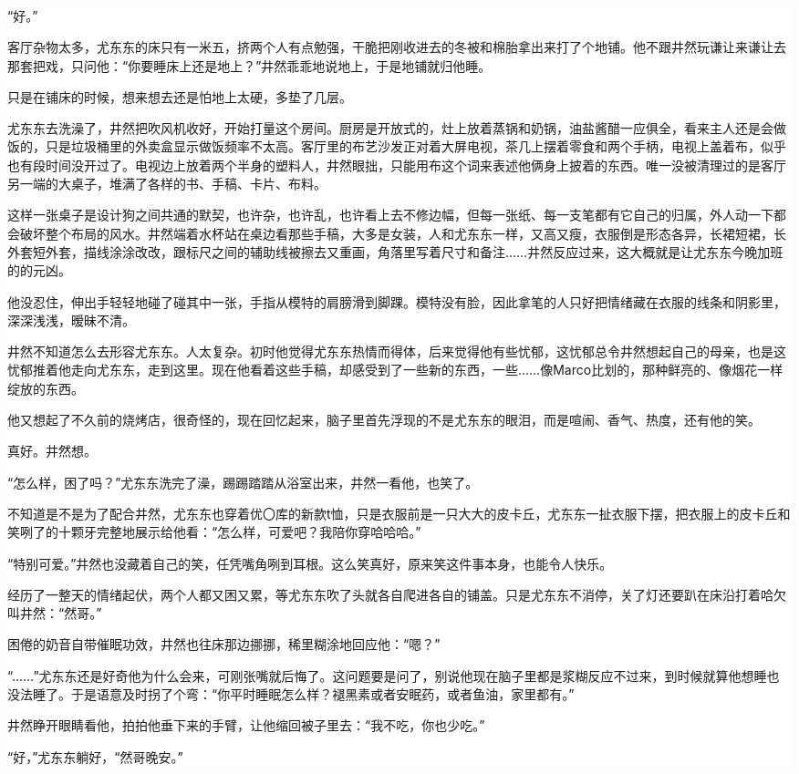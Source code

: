  

“好。”

 

客厅杂物太多，尤东东的床只有一米五，挤两个人有点勉强，干脆把刚收进去的冬被和棉胎拿出来打了个地铺。他不跟井然玩谦让来谦让去那套把戏，只问他：“你要睡床上还是地上？”井然乖乖地说地上，于是地铺就归他睡。

 

只是在铺床的时候，想来想去还是怕地上太硬，多垫了几层。

 

尤东东去洗澡了，井然把吹风机收好，开始打量这个房间。厨房是开放式的，灶上放着蒸锅和奶锅，油盐酱醋一应俱全，看来主人还是会做饭的，只是垃圾桶里的外卖盒显示做饭频率不太高。客厅里的布艺沙发正对着大屏电视，茶几上摆着零食和两个手柄，电视上盖着布，似乎也有段时间没开过了。电视边上放着两个半身的塑料人，井然眼拙，只能用布这个词来表述他俩身上披着的东西。唯一没被清理过的是客厅另一端的大桌子，堆满了各样的书、手稿、卡片、布料。

 

这样一张桌子是设计狗之间共通的默契，也许杂，也许乱，也许看上去不修边幅，但每一张纸、每一支笔都有它自己的归属，外人动一下都会破坏整个布局的风水。井然端着水杯站在桌边看那些手稿，大多是女装，人和尤东东一样，又高又瘦，衣服倒是形态各异，长裙短裙，长外套短外套，描线涂涂改改，跟标尺之间的辅助线被擦去又重画，角落里写着尺寸和备注……井然反应过来，这大概就是让尤东东今晚加班的的元凶。

 

他没忍住，伸出手轻轻地碰了碰其中一张，手指从模特的肩膀滑到脚踝。模特没有脸，因此拿笔的人只好把情绪藏在衣服的线条和阴影里，深深浅浅，暧昧不清。

 

井然不知道怎么去形容尤东东。人太复杂。初时他觉得尤东东热情而得体，后来觉得他有些忧郁，这忧郁总令井然想起自己的母亲，也是这忧郁推着他走向尤东东，走到这里。现在他看着这些手稿，却感受到了一些新的东西，一些……像Marco比划的，那种鲜亮的、像烟花一样绽放的东西。

 

他又想起了不久前的烧烤店，很奇怪的，现在回忆起来，脑子里首先浮现的不是尤东东的眼泪，而是喧闹、香气、热度，还有他的笑。

 

真好。井然想。

 

“怎么样，困了吗？”尤东东洗完了澡，踢踢踏踏从浴室出来，井然一看他，也笑了。

 

不知道是不是为了配合井然，尤东东也穿着优〇库的新款t恤，只是衣服前是一只大大的皮卡丘，尤东东一扯衣服下摆，把衣服上的皮卡丘和笑咧了的十颗牙完整地展示给他看：“怎么样，可爱吧？我陪你穿哈哈哈。”

 

“特别可爱。”井然也没藏着自己的笑，任凭嘴角咧到耳根。这么笑真好，原来笑这件事本身，也能令人快乐。

 

经历了一整天的情绪起伏，两个人都又困又累，等尤东东吹了头就各自爬进各自的铺盖。只是尤东东不消停，关了灯还要趴在床沿打着哈欠叫井然：“然哥。”

 

困倦的奶音自带催眠功效，井然也往床那边挪挪，稀里糊涂地回应他：“嗯？”

 

“……”尤东东还是好奇他为什么会来，可刚张嘴就后悔了。这问题要是问了，别说他现在脑子里都是浆糊反应不过来，到时候就算他想睡也没法睡了。于是语意及时拐了个弯：“你平时睡眠怎么样？褪黑素或者安眠药，或者鱼油，家里都有。”

 

井然睁开眼睛看他，拍拍他垂下来的手臂，让他缩回被子里去：“我不吃，你也少吃。”

 

“好，”尤东东躺好，“然哥晚安。”
